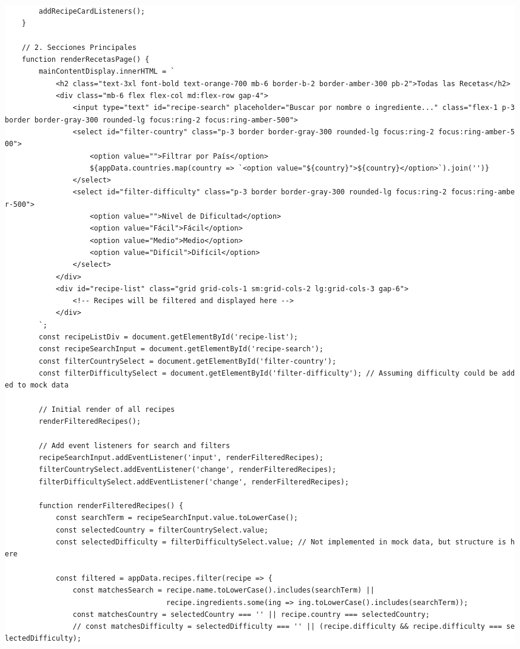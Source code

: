             addRecipeCardListeners();
        }

        // 2. Secciones Principales
        function renderRecetasPage() {
            mainContentDisplay.innerHTML = `
                <h2 class="text-3xl font-bold text-orange-700 mb-6 border-b-2 border-amber-300 pb-2">Todas las Recetas</h2>
                <div class="mb-6 flex flex-col md:flex-row gap-4">
                    <input type="text" id="recipe-search" placeholder="Buscar por nombre o ingrediente..." class="flex-1 p-3 border border-gray-300 rounded-lg focus:ring-2 focus:ring-amber-500">
                    <select id="filter-country" class="p-3 border border-gray-300 rounded-lg focus:ring-2 focus:ring-amber-500">
                        <option value="">Filtrar por País</option>
                        ${appData.countries.map(country => `<option value="${country}">${country}</option>`).join('')}
                    </select>
                    <select id="filter-difficulty" class="p-3 border border-gray-300 rounded-lg focus:ring-2 focus:ring-amber-500">
                        <option value="">Nivel de Dificultad</option>
                        <option value="Fácil">Fácil</option>
                        <option value="Medio">Medio</option>
                        <option value="Difícil">Difícil</option>
                    </select>
                </div>
                <div id="recipe-list" class="grid grid-cols-1 sm:grid-cols-2 lg:grid-cols-3 gap-6">
                    <!-- Recipes will be filtered and displayed here -->
                </div>
            `;
            const recipeListDiv = document.getElementById('recipe-list');
            const recipeSearchInput = document.getElementById('recipe-search');
            const filterCountrySelect = document.getElementById('filter-country');
            const filterDifficultySelect = document.getElementById('filter-difficulty'); // Assuming difficulty could be added to mock data

            // Initial render of all recipes
            renderFilteredRecipes();

            // Add event listeners for search and filters
            recipeSearchInput.addEventListener('input', renderFilteredRecipes);
            filterCountrySelect.addEventListener('change', renderFilteredRecipes);
            filterDifficultySelect.addEventListener('change', renderFilteredRecipes);

            function renderFilteredRecipes() {
                const searchTerm = recipeSearchInput.value.toLowerCase();
                const selectedCountry = filterCountrySelect.value;
                const selectedDifficulty = filterDifficultySelect.value; // Not implemented in mock data, but structure is here

                const filtered = appData.recipes.filter(recipe => {
                    const matchesSearch = recipe.name.toLowerCase().includes(searchTerm) ||
                                          recipe.ingredients.some(ing => ing.toLowerCase().includes(searchTerm));
                    const matchesCountry = selectedCountry === '' || recipe.country === selectedCountry;
                    // const matchesDifficulty = selectedDifficulty === '' || (recipe.difficulty && recipe.difficulty === selectedDifficulty);
